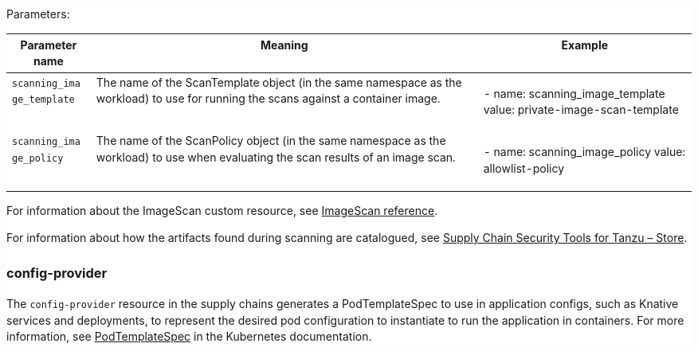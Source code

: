 Parameters:

<table>
  <thead>
  <tr>
    <th>Parameter name</th>
    <th>Meaning</th>
    <th>Example</th>
  </tr>
  </thead>
  <tbody>
  <tr>
    <td><code>scanning_image_template</code></td>
    <td>
      The name of the ScanTemplate object (in the same namespace as the workload) to
      use for running the scans against a container image.
    </td>
    <td>
      <p alignment ="left">
      - name: scanning_image_template
        value: private-image-scan-template
      </p>
    </td>
  </tr>
  <tr>
    <td><code>scanning_image_policy</code></td>
    <td>
      The name of the ScanPolicy object (in the same namespace as the workload) to
      use when evaluating the scan results of an image scan.
    </td>
    <td>
      <p alignment ="left">
      - name: scanning_image_policy
        value: allowlist-policy
      </p>
    </td>
  </tr>
  </tbody>
</table>

For information about the ImageScan custom resource, see [ImageScan reference](../scst-scan/scan-crs.hbs.md#imagescan).

For information about how the artifacts found
during scanning are catalogued, see [Supply Chain Security Tools for Tanzu –
Store](../scst-store/overview.hbs.md).

### <a id ="config-provider"></a>config-provider

The `config-provider` resource in the supply chains generates a PodTemplateSpec
to use in application configs, such as Knative services and deployments,
to represent the desired pod configuration to instantiate to run the application in containers.
For more information, see [PodTemplateSpec](https://kubernetes.io/docs/reference/kubernetes-api/workload-resources/pod-template-v1/#PodTemplateSpec) in the Kubernetes documentation.
